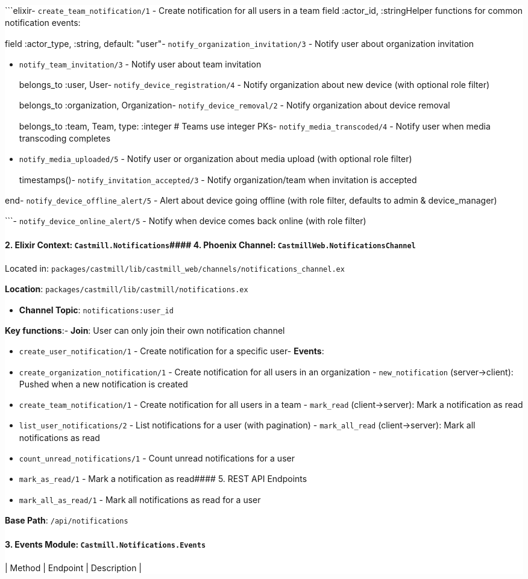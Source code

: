 ```elixir- `create_team_notification/1` - Create notification for all users in a team
  field :actor_id, :stringHelper functions for common notification events:

  field :actor_type, :string, default: "user"- `notify_organization_invitation/3` - Notify user about organization invitation

- `notify_team_invitation/3` - Notify user about team invitation

  belongs_to :user, User- `notify_device_registration/4` - Notify organization about new device (with optional role filter)

  belongs_to :organization, Organization- `notify_device_removal/2` - Notify organization about device removal

  belongs_to :team, Team, type: :integer  # Teams use integer PKs- `notify_media_transcoded/4` - Notify user when media transcoding completes

- `notify_media_uploaded/5` - Notify user or organization about media upload (with optional role filter)

  timestamps()- `notify_invitation_accepted/3` - Notify organization/team when invitation is accepted

end- `notify_device_offline_alert/5` - Alert about device going offline (with role filter, defaults to admin & device_manager)

```- `notify_device_online_alert/5` - Notify when device comes back online (with role filter)



#### 2. Elixir Context: `Castmill.Notifications`#### 4. Phoenix Channel: `CastmillWeb.NotificationsChannel`

Located in: `packages/castmill/lib/castmill_web/channels/notifications_channel.ex`

**Location**: `packages/castmill/lib/castmill/notifications.ex`

- **Channel Topic**: `notifications:user_id`

**Key functions**:- **Join**: User can only join their own notification channel

- `create_user_notification/1` - Create notification for a specific user- **Events**:

- `create_organization_notification/1` - Create notification for all users in an organization  - `new_notification` (server->client): Pushed when a new notification is created

- `create_team_notification/1` - Create notification for all users in a team  - `mark_read` (client->server): Mark a notification as read

- `list_user_notifications/2` - List notifications for a user (with pagination)  - `mark_all_read` (client->server): Mark all notifications as read

- `count_unread_notifications/1` - Count unread notifications for a user

- `mark_as_read/1` - Mark a notification as read#### 5. REST API Endpoints

- `mark_all_as_read/1` - Mark all notifications as read for a user

**Base Path**: `/api/notifications`

#### 3. Events Module: `Castmill.Notifications.Events`

| Method | Endpoint | Description |

```